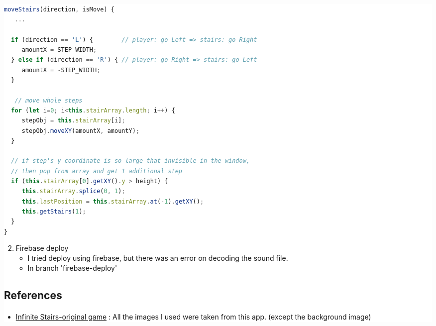    ``` javascript
   moveStairs(direction, isMove) {
      ...

     if (direction == 'L') {        // player: go Left => stairs: go Right
        amountX = STEP_WIDTH;
     } else if (direction == 'R') { // player: go Right => stairs: go Left
        amountX = -STEP_WIDTH;
     }

      // move whole steps
     for (let i=0; i<this.stairArray.length; i++) {
        stepObj = this.stairArray[i];
        stepObj.moveXY(amountX, amountY);
     }

     // if step's y coordinate is so large that invisible in the window,
     // then pop from array and get 1 additional step
     if (this.stairArray[0].getXY().y > height) {
        this.stairArray.splice(0, 1);
        this.lastPosition = this.stairArray.at(-1).getXY();
        this.getStairs(1);
     }
   }
   ```


2. Firebase deploy
   - I tried deploy using firebase, but there was an error on decoding the sound file.
   - In branch 'firebase-deploy'

## References
- [Infinite Stairs-original game](https://play.google.com/store/apps/details?id=com.nflystudio.InfiniteStaircase&hl=ko&gl=US) : All the images I used were taken from this app. (except the background image)